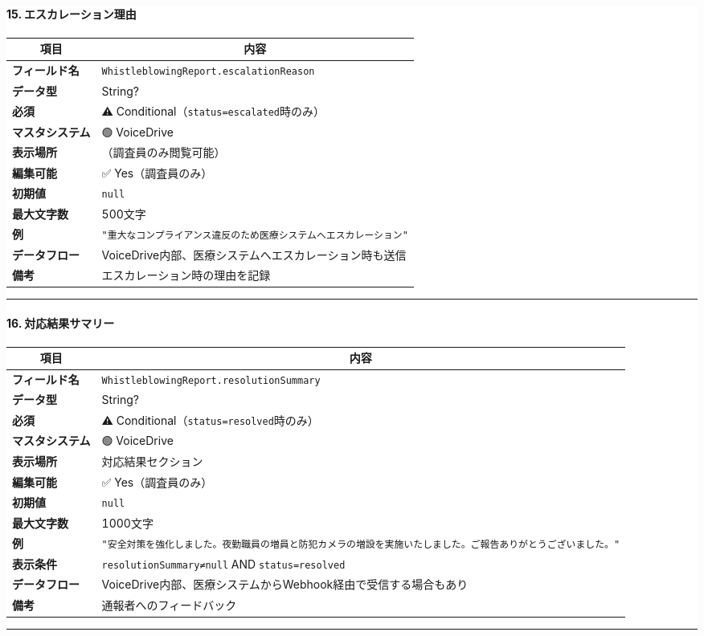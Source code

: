 
#### 15. エスカレーション理由
| 項目 | 内容 |
|------|------|
| **フィールド名** | `WhistleblowingReport.escalationReason` |
| **データ型** | String? |
| **必須** | ⚠️ Conditional（`status=escalated`時のみ） |
| **マスタシステム** | 🟢 VoiceDrive |
| **表示場所** | （調査員のみ閲覧可能） |
| **編集可能** | ✅ Yes（調査員のみ） |
| **初期値** | `null` |
| **最大文字数** | 500文字 |
| **例** | `"重大なコンプライアンス違反のため医療システムへエスカレーション"` |
| **データフロー** | VoiceDrive内部、医療システムへエスカレーション時も送信 |
| **備考** | エスカレーション時の理由を記録 |

---

#### 16. 対応結果サマリー
| 項目 | 内容 |
|------|------|
| **フィールド名** | `WhistleblowingReport.resolutionSummary` |
| **データ型** | String? |
| **必須** | ⚠️ Conditional（`status=resolved`時のみ） |
| **マスタシステム** | 🟢 VoiceDrive |
| **表示場所** | 対応結果セクション |
| **編集可能** | ✅ Yes（調査員のみ） |
| **初期値** | `null` |
| **最大文字数** | 1000文字 |
| **例** | `"安全対策を強化しました。夜勤職員の増員と防犯カメラの増設を実施いたしました。ご報告ありがとうございました。"` |
| **表示条件** | `resolutionSummary≠null` AND `status=resolved` |
| **データフロー** | VoiceDrive内部、医療システムからWebhook経由で受信する場合もあり |
| **備考** | 通報者へのフィードバック |

---
